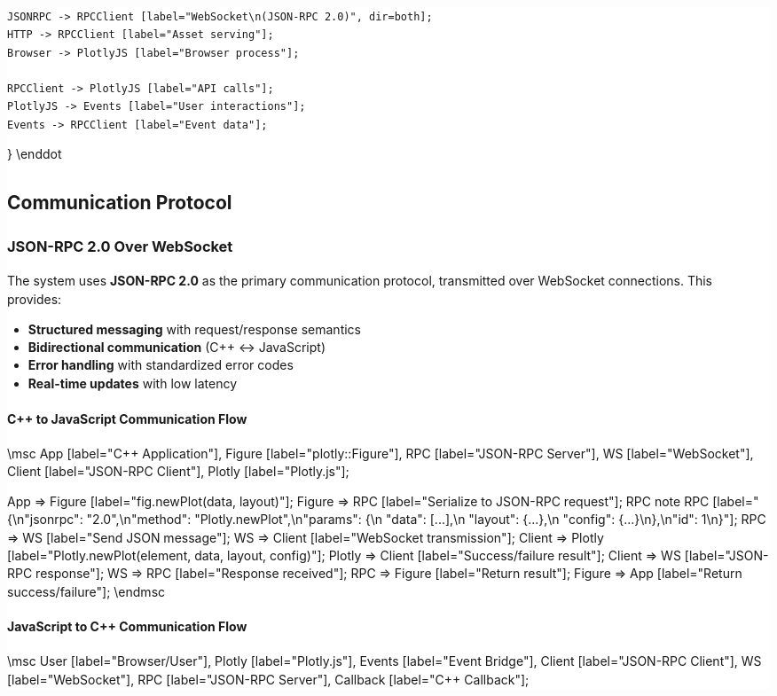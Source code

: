     JSONRPC -> RPCClient [label="WebSocket\n(JSON-RPC 2.0)", dir=both];
    HTTP -> RPCClient [label="Asset serving"];
    Browser -> PlotlyJS [label="Browser process"];

    RPCClient -> PlotlyJS [label="API calls"];
    PlotlyJS -> Events [label="User interactions"];
    Events -> RPCClient [label="Event data"];
}
\enddot

## Communication Protocol

### JSON-RPC 2.0 Over WebSocket

The system uses **JSON-RPC 2.0** as the primary communication protocol, transmitted over WebSocket connections. This provides:

- **Structured messaging** with request/response semantics
- **Bidirectional communication** (C++ ↔ JavaScript)
- **Error handling** with standardized error codes
- **Real-time updates** with low latency

#### C++ to JavaScript Communication Flow

\msc
App [label="C++ Application"],
Figure [label="plotly::Figure"],
RPC [label="JSON-RPC Server"],
WS [label="WebSocket"],
Client [label="JSON-RPC Client"],
Plotly [label="Plotly.js"];

App => Figure [label="fig.newPlot(data, layout)"];
Figure => RPC [label="Serialize to JSON-RPC request"];
RPC note RPC [label="{\n\"jsonrpc\": \"2.0\",\n\"method\": \"Plotly.newPlot\",\n\"params\": {\n  \"data\": [...],\n  \"layout\": {...},\n  \"config\": {...}\n},\n\"id\": 1\n}"];
RPC => WS [label="Send JSON message"];
WS => Client [label="WebSocket transmission"];
Client => Plotly [label="Plotly.newPlot(element, data, layout, config)"];
Plotly => Client [label="Success/failure result"];
Client => WS [label="JSON-RPC response"];
WS => RPC [label="Response received"];
RPC => Figure [label="Return result"];
Figure => App [label="Return success/failure"];
\endmsc

#### JavaScript to C++ Communication Flow

\msc
User [label="Browser/User"],
Plotly [label="Plotly.js"],
Events [label="Event Bridge"],
Client [label="JSON-RPC Client"],
WS [label="WebSocket"],
RPC [label="JSON-RPC Server"],
Callback [label="C++ Callback"];
